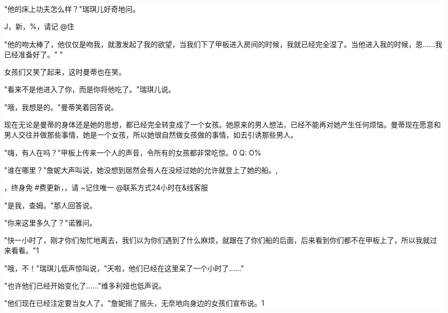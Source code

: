 



"他的床上功夫怎么样？"瑞琪儿好奇地问。



J，新，%，请记 @住



"他的吻太棒了，他仅仅是吻我，就激发起了我的欲望，当我们下了甲板进入房间的时候，我就已经完全湿了。当他进入我的时候，恩......我已经准备好了。" "





女孩们又笑了起来，这时曼蒂也在笑。



"看来不是他进入了你，而是你将他吃了。"瑞琪儿说。





"哦，我想是的。"曼蒂笑着回答说。





现在无论是曼蒂的身体还是她的思想，都已经完全转变成了一个女孩。她原来的男人想法，已经不能再对她产生任何烦恼。曼蒂现在愿意和男人交往并做那些事情，她是一个女孩，所以她很自然做女孩做的事情，如去引诱那些男人。



"嗨，有人在吗？"甲板上传来一个人的声音，令所有的女孩都非常吃惊。0 Q: O%





"谁在哪里？"詹妮大声叫说，她没想到居然会有人在没经过她的允许就登上了她的船。,



，终身免 #费更新，，请 ~记住唯一 @联系方式24小时在&线客服



"是我，查姆。"那人回答说。



"你来这里多久了？"诺雅问。





"快一小时了，刚才你们匆忙地离去，我们以为你们遇到了什么麻烦，就跟在了你们船的后面，后来看到你们都不在甲板上了，所以我就过来看看。"1



"哦，不！"瑞琪儿低声惊叫说，"天啦，他们已经在这里呆了一个小时了......"



"也许他们已经开始变化了......"维多利娅也低声说。





"他们现在已经注定要当女人了。"詹妮摇了摇头，无奈地向身边的女孩们宣布说。1

